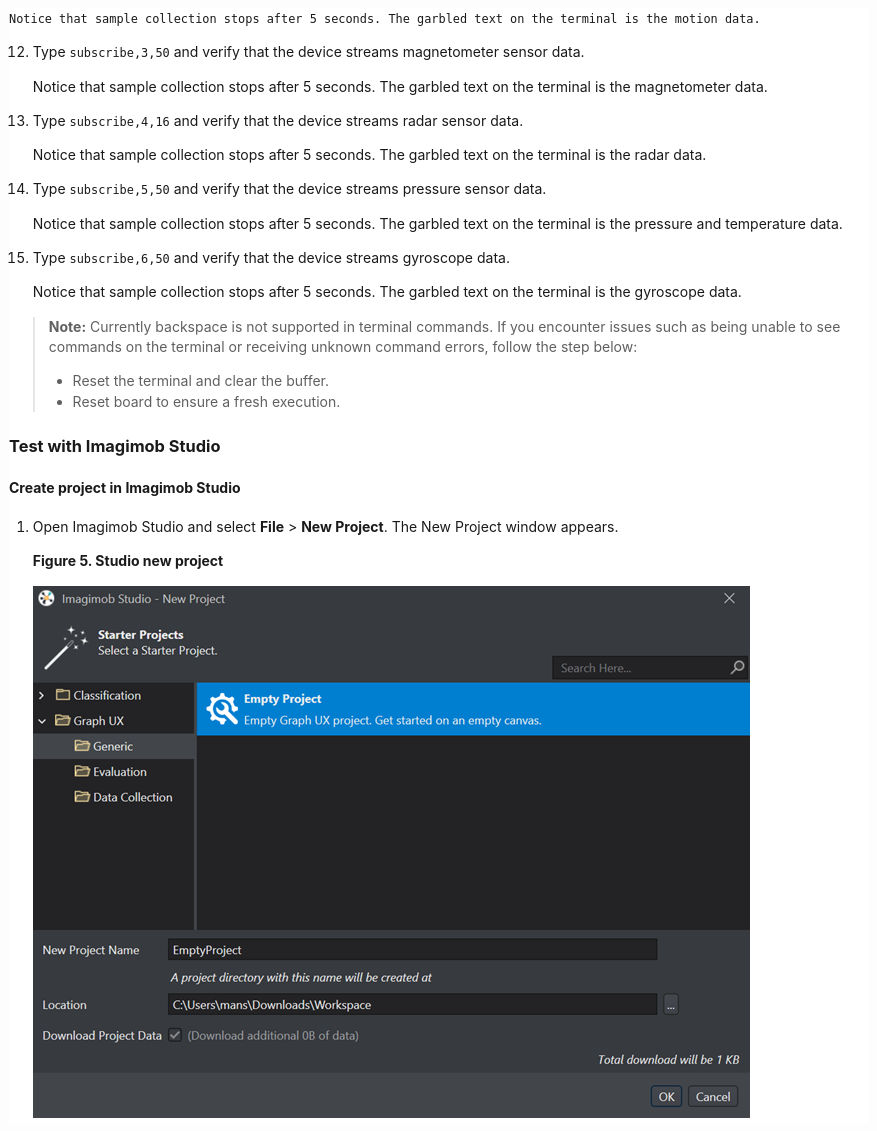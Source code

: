     Notice that sample collection stops after 5 seconds. The garbled text on the terminal is the motion data.

12. Type `subscribe,3,50` and verify that the device streams magnetometer sensor data.

    Notice that sample collection stops after 5 seconds. The garbled text on the terminal is the magnetometer data.

13. Type `subscribe,4,16` and verify that the device streams radar sensor data.    

    Notice that sample collection stops after 5 seconds. The garbled text on the terminal is the radar data. 

13. Type `subscribe,5,50` and verify that the device streams pressure sensor data.    

    Notice that sample collection stops after 5 seconds. The garbled text on the terminal is the pressure and temperature data. 
    
14. Type `subscribe,6,50` and verify that the device streams gyroscope data.    

    Notice that sample collection stops after 5 seconds. The garbled text on the terminal is the gyroscope data.


> **Note:** Currently backspace is not supported in terminal commands. If you encounter issues such as being unable to see commands on the terminal or receiving unknown command errors, follow the step below:
>- Reset the terminal and clear the buffer.
>- Reset board to ensure a fresh execution.

### Test with Imagimob Studio

#### Create project in Imagimob Studio

1. Open Imagimob Studio and select **File** > **New Project**. The New Project window appears.

    **Figure 5. Studio new project**

    ![Figure 5](images/studio-project.png)
